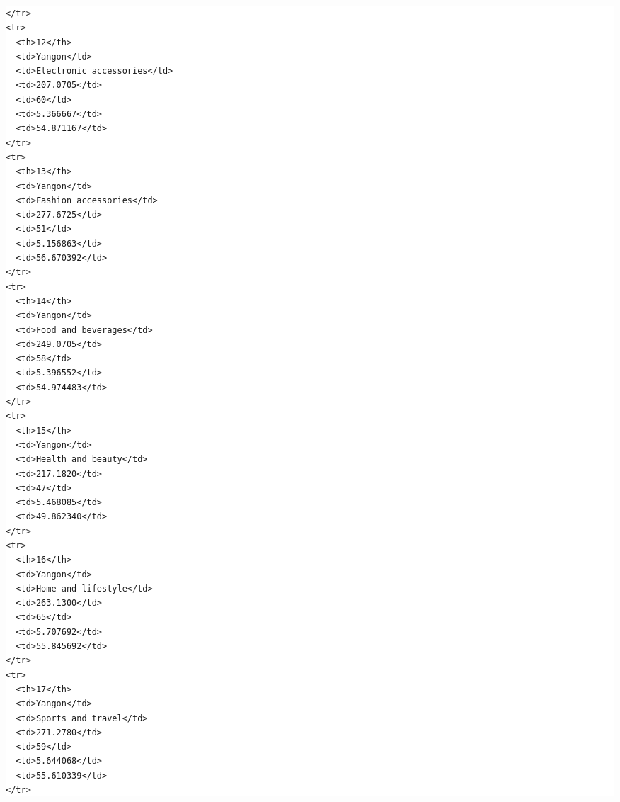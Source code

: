     </tr>
    <tr>
      <th>12</th>
      <td>Yangon</td>
      <td>Electronic accessories</td>
      <td>207.0705</td>
      <td>60</td>
      <td>5.366667</td>
      <td>54.871167</td>
    </tr>
    <tr>
      <th>13</th>
      <td>Yangon</td>
      <td>Fashion accessories</td>
      <td>277.6725</td>
      <td>51</td>
      <td>5.156863</td>
      <td>56.670392</td>
    </tr>
    <tr>
      <th>14</th>
      <td>Yangon</td>
      <td>Food and beverages</td>
      <td>249.0705</td>
      <td>58</td>
      <td>5.396552</td>
      <td>54.974483</td>
    </tr>
    <tr>
      <th>15</th>
      <td>Yangon</td>
      <td>Health and beauty</td>
      <td>217.1820</td>
      <td>47</td>
      <td>5.468085</td>
      <td>49.862340</td>
    </tr>
    <tr>
      <th>16</th>
      <td>Yangon</td>
      <td>Home and lifestyle</td>
      <td>263.1300</td>
      <td>65</td>
      <td>5.707692</td>
      <td>55.845692</td>
    </tr>
    <tr>
      <th>17</th>
      <td>Yangon</td>
      <td>Sports and travel</td>
      <td>271.2780</td>
      <td>59</td>
      <td>5.644068</td>
      <td>55.610339</td>
    </tr>
  </tbody>
</table>
</div>
